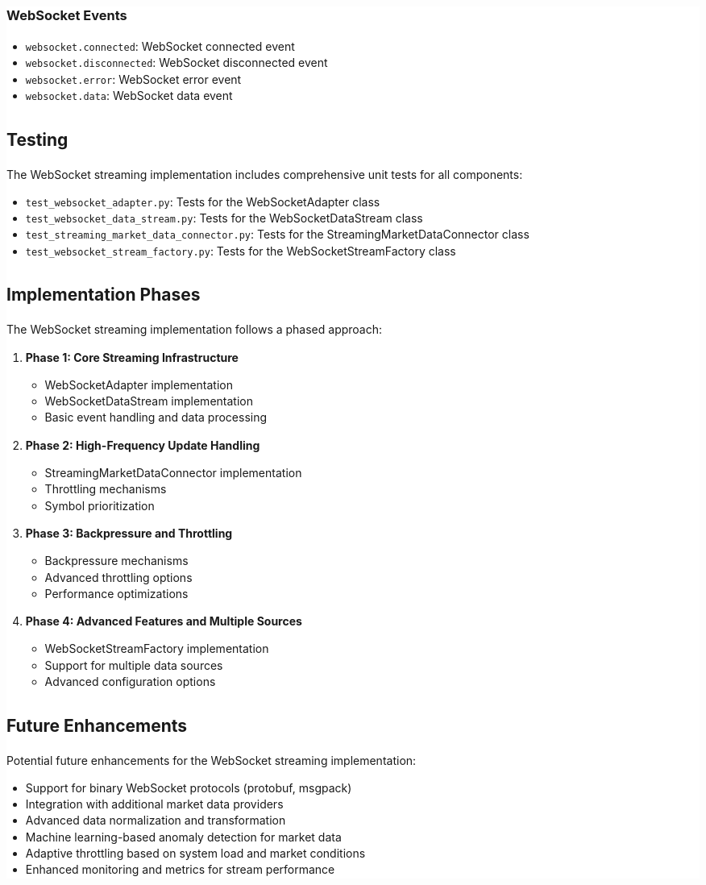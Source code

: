 ### WebSocket Events

- `websocket.connected`: WebSocket connected event
- `websocket.disconnected`: WebSocket disconnected event
- `websocket.error`: WebSocket error event
- `websocket.data`: WebSocket data event

## Testing

The WebSocket streaming implementation includes comprehensive unit tests for all components:

- `test_websocket_adapter.py`: Tests for the WebSocketAdapter class
- `test_websocket_data_stream.py`: Tests for the WebSocketDataStream class
- `test_streaming_market_data_connector.py`: Tests for the StreamingMarketDataConnector class
- `test_websocket_stream_factory.py`: Tests for the WebSocketStreamFactory class

## Implementation Phases

The WebSocket streaming implementation follows a phased approach:

1. **Phase 1: Core Streaming Infrastructure**
   - WebSocketAdapter implementation
   - WebSocketDataStream implementation
   - Basic event handling and data processing

2. **Phase 2: High-Frequency Update Handling**
   - StreamingMarketDataConnector implementation
   - Throttling mechanisms
   - Symbol prioritization

3. **Phase 3: Backpressure and Throttling**
   - Backpressure mechanisms
   - Advanced throttling options
   - Performance optimizations

4. **Phase 4: Advanced Features and Multiple Sources**
   - WebSocketStreamFactory implementation
   - Support for multiple data sources
   - Advanced configuration options

## Future Enhancements

Potential future enhancements for the WebSocket streaming implementation:

- Support for binary WebSocket protocols (protobuf, msgpack)
- Integration with additional market data providers
- Advanced data normalization and transformation
- Machine learning-based anomaly detection for market data
- Adaptive throttling based on system load and market conditions
- Enhanced monitoring and metrics for stream performance
